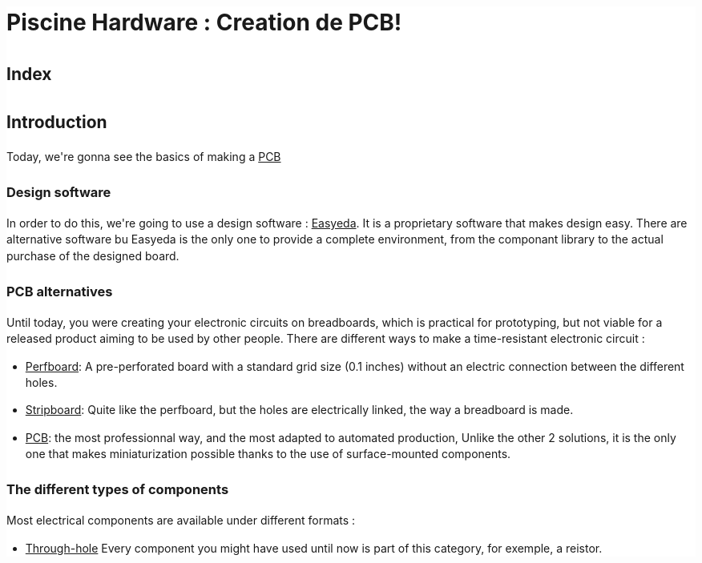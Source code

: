 # Piscine Hardware : Creation de PCB!

## Index

## Introduction

Today, we're gonna see the basics of making a
[PCB](https://en.wikipedia.org/wiki/Printed_circuit_board)

### Design software

In order to do this, we're going to use a design software :
[Easyeda](https://easyeda.com/). It is a proprietary software that makes design
easy. There are alternative software bu Easyeda is the only one to provide a
complete environment, from the componant library to the actual purchase of the
designed board.

### PCB alternatives

Until today, you were creating your electronic circuits on breadboards, which is
practical for prototyping, but not viable for a released product aiming to be
used by other people.
There are different ways to make a time-resistant electronic circuit :

- [Perfboard](https://en.wikipedia.org/wiki/Perfboard):
  A pre-perforated board with a standard grid size (0.1 inches)
  without an electric connection between the different holes.

- [Stripboard](https://en.wikipedia.org/wiki/Stripboard):
  Quite like the perfboard, but the holes are electrically linked, the way a
  breadboard is made.

- [PCB](https://en.wikipedia.org/wiki/Printed_circuit_board):
  the most professionnal way, and the most adapted to automated production,
  Unlike the other 2 solutions, it is the only one that makes miniaturization
  possible thanks to the use of surface-mounted components.

### The different types of components

Most electrical components are available under different formats :

- [Through-hole](https://en.wikipedia.org/wiki/Through-hole_technology)
  Every component you might have used until now is part of this category, for
  exemple, a reistor.